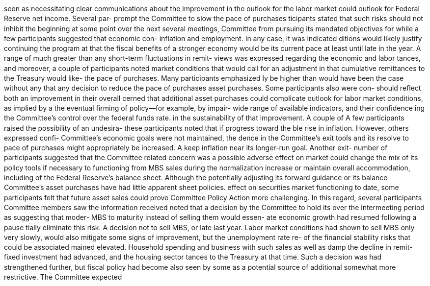seen as necessitating clear communications about the
improvement in the outlook for the labor market could
outlook for Federal Reserve net income. Several par-
prompt the Committee to slow the pace of purchases
ticipants stated that such risks should not inhibit the
beginning at some point over the next several meetings,
Committee from pursuing its mandated objectives for
while a few participants suggested that economic con-
inflation and employment. In any case, it was indicated
ditions would likely justify continuing the program at
that the fiscal benefits of a stronger economy would be
its current pace at least until late in the year. A range of
much greater than any short-term fluctuations in remit-
views was expressed regarding the economic and labor
tances, and moreover, a couple of participants noted
market conditions that would call for an adjustment in
that cumulative remittances to the Treasury would like-
the pace of purchases. Many participants emphasized
ly be higher than would have been the case without any
that any decision to reduce the pace of purchases
asset purchases. Some participants also were con-
should reflect both an improvement in their overall
cerned that additional asset purchases could complicate
outlook for labor market conditions, as implied by a
the eventual firming of policy—for example, by impair-
wide range of available indicators, and their confidence
ing the Committee’s control over the federal funds rate.
in the sustainability of that improvement. A couple of
A few participants raised the possibility of an undesira-
these participants noted that if progress toward the
ble rise in inflation. However, others expressed confi-
Committee’s economic goals were not maintained, the
dence in the Committee’s exit tools and its resolve to
pace of purchases might appropriately be increased. A
keep inflation near its longer-run goal. Another exit-
number of participants suggested that the Committee
related concern was a possible adverse effect on market
could change the mix of its policy tools if necessary to
functioning from MBS sales during the normalization
increase or maintain overall accommodation, including
of the Federal Reserve’s balance sheet. Although the
potentially adjusting its forward guidance or its balance
Committee’s asset purchases have had little apparent
sheet policies.
effect on securities market functioning to date, some
participants felt that future asset sales could prove Committee Policy Action
more challenging. In this regard, several participants Committee members saw the information received
noted that a decision by the Committee to hold its over the intermeeting period as suggesting that moder-
MBS to maturity instead of selling them would essen- ate economic growth had resumed following a pause
tially eliminate this risk. A decision not to sell MBS, or late last year. Labor market conditions had shown
to sell MBS only very slowly, would also mitigate some signs of improvement, but the unemployment rate re-
of the financial stability risks that could be associated mained elevated. Household spending and business
with such sales as well as damp the decline in remit- fixed investment had advanced, and the housing sector
tances to the Treasury at that time. Such a decision was had strengthened further, but fiscal policy had become
also seen by some as a potential source of additional somewhat more restrictive. The Committee expected